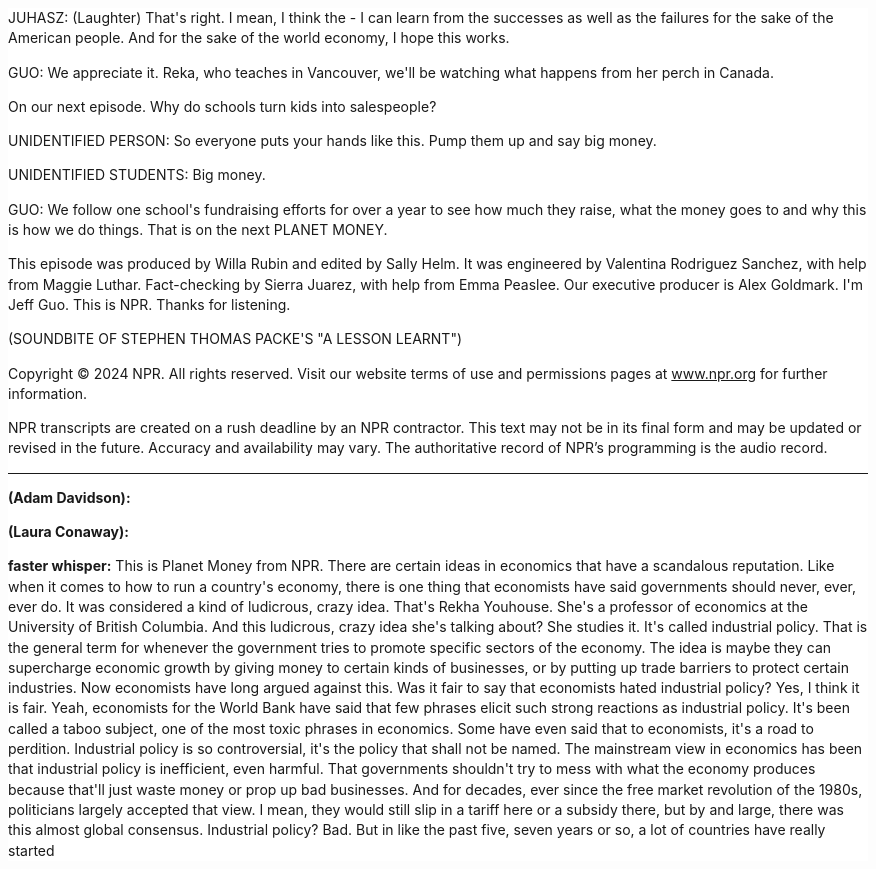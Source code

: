 JUHASZ: (Laughter) That's right. I mean, I think the - I can learn from the successes as well as the failures for the sake of the American people. And for the sake of the world economy, I hope this works.

GUO: We appreciate it. Reka, who teaches in Vancouver, we'll be watching what happens from her perch in Canada.

On our next episode. Why do schools turn kids into salespeople?

UNIDENTIFIED PERSON: So everyone puts your hands like this. Pump them up and say big money.

UNIDENTIFIED STUDENTS: Big money.

GUO: We follow one school's fundraising efforts for over a year to see how much they raise, what the money goes to and why this is how we do things. That is on the next PLANET MONEY.

This episode was produced by Willa Rubin and edited by Sally Helm. It was engineered by Valentina Rodriguez Sanchez, with help from Maggie Luthar. Fact-checking by Sierra Juarez, with help from Emma Peaslee. Our executive producer is Alex Goldmark. I'm Jeff Guo. This is NPR. Thanks for listening.

(SOUNDBITE OF STEPHEN THOMAS PACKE'S "A LESSON LEARNT")

Copyright © 2024 NPR. All rights reserved. Visit our website terms of use and permissions pages at www.npr.org for further information.

NPR transcripts are created on a rush deadline by an NPR contractor. This text may not be in its final form and may be updated or revised in the future. Accuracy and availability may vary. The authoritative record of NPR’s programming is the audio record.

----

**(Adam Davidson):**

**(Laura Conaway):**


**faster whisper:**
This is Planet Money from NPR.
There are certain ideas in economics that have a scandalous reputation.
Like when it comes to how to run a country's economy, there is one thing that economists
have said governments should never, ever, ever do.
It was considered a kind of ludicrous, crazy idea.
That's Rekha Youhouse.
She's a professor of economics at the University of British Columbia.
And this ludicrous, crazy idea she's talking about?
She studies it.
It's called industrial policy.
That is the general term for whenever the government tries to promote specific sectors
of the economy.
The idea is maybe they can supercharge economic growth by giving money to certain kinds of
businesses, or by putting up trade barriers to protect certain industries.
Now economists have long argued against this.
Was it fair to say that economists hated industrial policy?
Yes, I think it is fair.
Yeah, economists for the World Bank have said that few phrases elicit such strong reactions
as industrial policy.
It's been called a taboo subject, one of the most toxic phrases in economics.
Some have even said that to economists, it's a road to perdition.
Industrial policy is so controversial, it's the policy that shall not be named.
The mainstream view in economics has been that industrial policy is inefficient, even
harmful.
That governments shouldn't try to mess with what the economy produces because that'll
just waste money or prop up bad businesses.
And for decades, ever since the free market revolution of the 1980s, politicians largely
accepted that view.
I mean, they would still slip in a tariff here or a subsidy there, but by and large,
there was this almost global consensus.
Industrial policy?
Bad.
But in like the past five, seven years or so, a lot of countries have really started